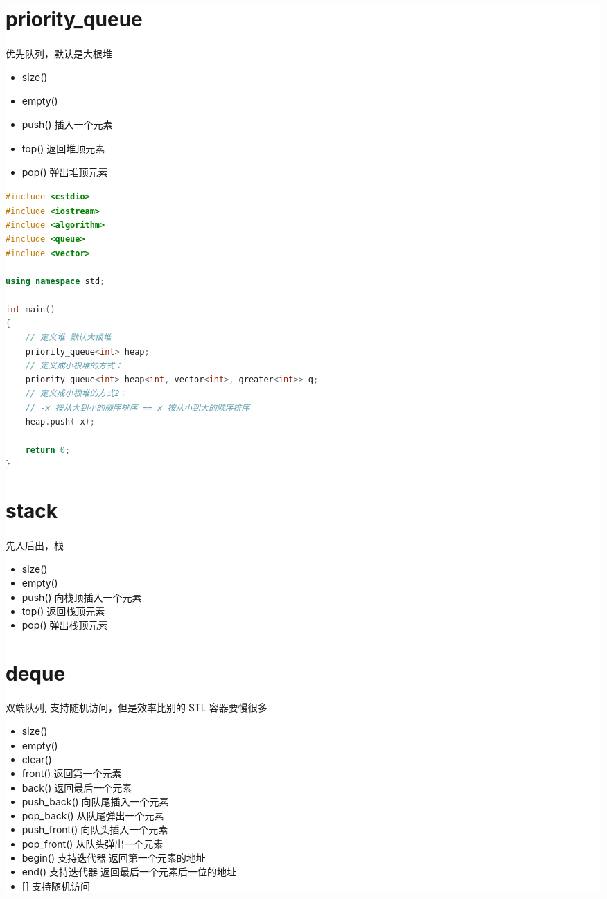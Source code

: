 # priority_queue

优先队列，默认是大根堆

- size()

- empty()

- push()               插入一个元素

- top()                 返回堆顶元素

- pop()                弹出堆顶元素 

```c++
#include <cstdio>
#include <iostream>
#include <algorithm>
#include <queue>
#include <vector>

using namespace std;

int main()
{
    // 定义堆 默认大根堆
    priority_queue<int> heap;
    // 定义成小根堆的方式：
    priority_queue<int> heap<int, vector<int>, greater<int>> q;
    // 定义成小根堆的方式2：
    // -x 按从大到小的顺序排序 == x 按从小到大的顺序排序
    heap.push(-x);
    
    return 0;
}
```

# stack

先入后出，栈

- size()
- empty()
- push()                   向栈顶插入一个元素
- top()                      返回栈顶元素
- pop()                     弹出栈顶元素

# deque

 双端队列, 支持随机访问，但是效率比别的 STL 容器要慢很多

- size()
- empty()
- clear()
- front()                    返回第一个元素
- back()                    返回最后一个元素
- push_back()         向队尾插入一个元素
- pop_back()           从队尾弹出一个元素
- push_front()        向队头插入一个元素
- pop_front()          从队头弹出一个元素
- begin()                  支持迭代器 返回第一个元素的地址
- end()                     支持迭代器 返回最后一个元素后一位的地址
- []                           支持随机访问
